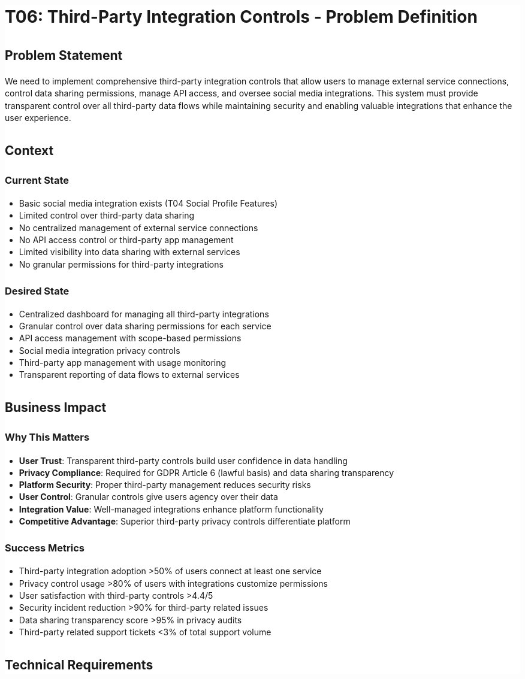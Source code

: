 # T06: Third-Party Integration Controls - Problem Definition

## Problem Statement

We need to implement comprehensive third-party integration controls that allow users to manage external service connections, control data sharing permissions, manage API access, and oversee social media integrations. This system must provide transparent control over all third-party data flows while maintaining security and enabling valuable integrations that enhance the user experience.

## Context

### Current State
- Basic social media integration exists (T04 Social Profile Features)
- Limited control over third-party data sharing
- No centralized management of external service connections
- No API access control or third-party app management
- Limited visibility into data sharing with external services
- No granular permissions for third-party integrations

### Desired State
- Centralized dashboard for managing all third-party integrations
- Granular control over data sharing permissions for each service
- API access management with scope-based permissions
- Social media integration privacy controls
- Third-party app management with usage monitoring
- Transparent reporting of data flows to external services

## Business Impact

### Why This Matters
- **User Trust**: Transparent third-party controls build user confidence in data handling
- **Privacy Compliance**: Required for GDPR Article 6 (lawful basis) and data sharing transparency
- **Platform Security**: Proper third-party management reduces security risks
- **User Control**: Granular controls give users agency over their data
- **Integration Value**: Well-managed integrations enhance platform functionality
- **Competitive Advantage**: Superior third-party privacy controls differentiate platform

### Success Metrics
- Third-party integration adoption >50% of users connect at least one service
- Privacy control usage >80% of users with integrations customize permissions
- User satisfaction with third-party controls >4.4/5
- Security incident reduction >90% for third-party related issues
- Data sharing transparency score >95% in privacy audits
- Third-party related support tickets <3% of total support volume

## Technical Requirements

